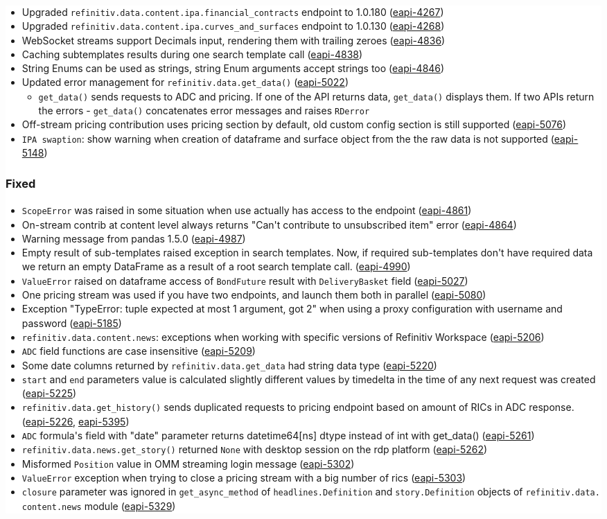 - Upgraded `refinitiv.data.content.ipa.financial_contracts` endpoint to 1.0.180 ([eapi-4267](https://jira.refinitiv.com/browse/eapi-4267))
- Upgraded `refinitiv.data.content.ipa.curves_and_surfaces` endpoint to 1.0.130 ([eapi-4268](https://jira.refinitiv.com/browse/eapi-4268))
- WebSocket streams support Decimals input, rendering them with trailing zeroes ([eapi-4836](https://jira.refinitiv.com/browse/eapi-4836))
- Caching subtemplates results during one search template call ([eapi-4838](https://jira.refinitiv.com/browse/eapi-4838))
- String Enums can be used as strings, string Enum arguments accept strings too ([eapi-4846](https://jira.refinitiv.com/browse/eapi-4846))
- Updated error management for `refinitiv.data.get_data()` ([eapi-5022](https://jira.refinitiv.com/browse/eapi-5022))
  - `get_data()` sends requests to ADC and pricing. If one of the API returns data, `get_data()` displays them. If two APIs return the errors - `get_data()` concatenates error messages and raises `RDerror`
- Off-stream pricing contribution uses pricing section by default, old custom config section is still supported ([eapi-5076](https://jira.refinitiv.com/browse/eapi-5076))
- `IPA swaption`: show warning when creation of dataframe and surface object from the the raw data is not supported ([eapi-5148](https://jira.refinitiv.com/browse/eapi-5148))

### Fixed

- `ScopeError` was raised in some situation when use actually has access to the endpoint ([eapi-4861](https://jira.refinitiv.com/browse/eapi-4861))
- On-stream contrib at content level always returns "Can't contribute to unsubscribed item" error ([eapi-4864](https://jira.refinitiv.com/browse/eapi-4864))
- Warning message from pandas 1.5.0 ([eapi-4987](https://jira.refinitiv.com/browse/eapi-4987))
- Empty result of sub-templates raised exception in search templates. Now, if required sub-templates don't have required data we return an empty DataFrame as a result of a root search template call. ([eapi-4990](https://jira.refinitiv.com/browse/eapi-4990))
- `ValueError` raised on dataframe access of `BondFuture` result with `DeliveryBasket` field ([eapi-5027](https://jira.refinitiv.com/browse/eapi-5027))
- One pricing stream was used if you have two endpoints, and launch them both in parallel ([eapi-5080](https://jira.refinitiv.com/browse/eapi-5080))
- Exception "TypeError: tuple expected at most 1 argument, got 2" when using a proxy configuration with username and password ([eapi-5185](https://jira.refinitiv.com/browse/eapi-5185))
- `refinitiv.data.content.news`: exceptions when working with specific versions of Refinitiv Workspace ([eapi-5206](https://jira.refinitiv.com/browse/eapi-5206))
- `ADC` field functions are case insensitive ([eapi-5209](https://jira.refinitiv.com/browse/eapi-5209))
- Some date columns returned by `refinitiv.data.get_data` had string data type ([eapi-5220](https://jira.refinitiv.com/browse/eapi-5220))
- `start` and `end` parameters value is calculated slightly different values by timedelta in the time of any next request was created ([eapi-5225](https://jira.refinitiv.com/browse/eapi-5225))
- `refinitiv.data.get_history()` sends duplicated requests to pricing endpoint based on amount of RICs in ADC response. ([eapi-5226](https://jira.refinitiv.com/browse/eapi-5226), [eapi-5395](https://jira.refinitiv.com/browse/eapi-5395))
- `ADC` formula's field with "date" parameter returns datetime64[ns] dtype instead of int with get_data() ([eapi-5261](https://jira.refinitiv.com/browse/eapi-5261))
- `refinitiv.data.news.get_story()` returned `None` with desktop session on the rdp platform ([eapi-5262](https://jira.refinitiv.com/browse/eapi-5262))
- Misformed `Position` value in OMM streaming login message ([eapi-5302](https://jira.refinitiv.com/browse/eapi-5302))
- `ValueError` exception when trying to close a pricing stream with a big number of rics ([eapi-5303](https://jira.refinitiv.com/browse/eapi-5303))
- `closure` parameter was ignored in `get_async_method` of `headlines.Definition` and `story.Definition` objects of `refinitiv.data.content.news` module ([eapi-5329](https://jira.refinitiv.com/browse/eapi-5329))
